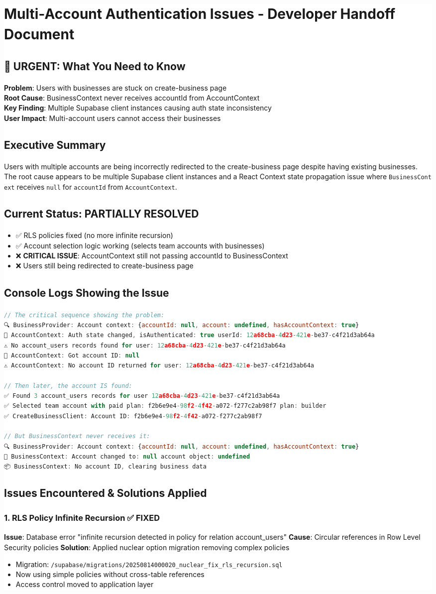 # Multi-Account Authentication Issues - Developer Handoff Document

## 🚨 URGENT: What You Need to Know
**Problem**: Users with businesses are stuck on create-business page  
**Root Cause**: BusinessContext never receives accountId from AccountContext  
**Key Finding**: Multiple Supabase client instances causing auth state inconsistency  
**User Impact**: Multi-account users cannot access their businesses  

## Executive Summary
Users with multiple accounts are being incorrectly redirected to the create-business page despite having existing businesses. The root cause appears to be multiple Supabase client instances and a React Context state propagation issue where `BusinessContext` receives `null` for `accountId` from `AccountContext`.

## Current Status: PARTIALLY RESOLVED
- ✅ RLS policies fixed (no more infinite recursion)
- ✅ Account selection logic working (selects team accounts with businesses)
- ❌ **CRITICAL ISSUE**: AccountContext still not passing accountId to BusinessContext
- ❌ Users still being redirected to create-business page

## Console Logs Showing the Issue
```javascript
// The critical sequence showing the problem:
🔍 BusinessProvider: Account context: {accountId: null, account: undefined, hasAccountContext: true}
🔄 AccountContext: Auth state changed, isAuthenticated: true userId: 12a68cba-4d23-421e-be37-c4f21d3ab64a
⚠️ No account_users records found for user: 12a68cba-4d23-421e-be37-c4f21d3ab64a
🎯 AccountContext: Got account ID: null
⚠️ AccountContext: No account ID returned for user: 12a68cba-4d23-421e-be37-c4f21d3ab64a

// Then later, the account IS found:
✅ Found 3 account_users records for user 12a68cba-4d23-421e-be37-c4f21d3ab64a
✅ Selected team account with paid plan: f2b6e9e4-98f2-4f42-a072-f277c2ab98f7 plan: builder
✅ CreateBusinessClient: Account ID: f2b6e9e4-98f2-4f42-a072-f277c2ab98f7

// But BusinessContext never receives it:
🔍 BusinessProvider: Account context: {accountId: null, account: undefined, hasAccountContext: true}
🔄 BusinessContext: Account changed to: null account object: undefined
📦 BusinessContext: No account ID, clearing business data
```

## Issues Encountered & Solutions Applied

### 1. RLS Policy Infinite Recursion ✅ FIXED
**Issue**: Database error "infinite recursion detected in policy for relation account_users"
**Cause**: Circular references in Row Level Security policies
**Solution**: Applied nuclear option migration removing complex policies
- Migration: `/supabase/migrations/20250814000020_nuclear_fix_rls_recursion.sql`
- Now using simple policies without cross-table references
- Access control moved to application layer

